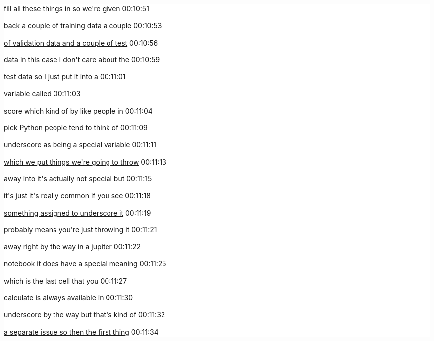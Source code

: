 [fill all these things in so we're given](https://www.youtube.com/watch?v=DzE0eSdy5Hk#t=00h10m51s)
00:10:51

[back a couple of training data a couple](https://www.youtube.com/watch?v=DzE0eSdy5Hk#t=00h10m53s)
00:10:53

[of validation data and a couple of test](https://www.youtube.com/watch?v=DzE0eSdy5Hk#t=00h10m56s)
00:10:56

[data in this case I don't care about the](https://www.youtube.com/watch?v=DzE0eSdy5Hk#t=00h10m59s)
00:10:59

[test data so I just put it into a](https://www.youtube.com/watch?v=DzE0eSdy5Hk#t=00h11m01s)
00:11:01

[variable called](https://www.youtube.com/watch?v=DzE0eSdy5Hk#t=00h11m03s)
00:11:03

[score which kind of by like people in](https://www.youtube.com/watch?v=DzE0eSdy5Hk#t=00h11m04s)
00:11:04

[pick Python people tend to think of](https://www.youtube.com/watch?v=DzE0eSdy5Hk#t=00h11m09s)
00:11:09

[underscore as being a special variable](https://www.youtube.com/watch?v=DzE0eSdy5Hk#t=00h11m11s)
00:11:11

[which we put things we're going to throw](https://www.youtube.com/watch?v=DzE0eSdy5Hk#t=00h11m13s)
00:11:13

[away into it's actually not special but](https://www.youtube.com/watch?v=DzE0eSdy5Hk#t=00h11m15s)
00:11:15

[it's just it's really common if you see](https://www.youtube.com/watch?v=DzE0eSdy5Hk#t=00h11m18s)
00:11:18

[something assigned to underscore it](https://www.youtube.com/watch?v=DzE0eSdy5Hk#t=00h11m19s)
00:11:19

[probably means you're just throwing it](https://www.youtube.com/watch?v=DzE0eSdy5Hk#t=00h11m21s)
00:11:21

[away right by the way in a jupiter](https://www.youtube.com/watch?v=DzE0eSdy5Hk#t=00h11m22s)
00:11:22

[notebook it does have a special meaning](https://www.youtube.com/watch?v=DzE0eSdy5Hk#t=00h11m25s)
00:11:25

[which is the last cell that you](https://www.youtube.com/watch?v=DzE0eSdy5Hk#t=00h11m27s)
00:11:27

[calculate is always available in](https://www.youtube.com/watch?v=DzE0eSdy5Hk#t=00h11m30s)
00:11:30

[underscore by the way but that's kind of](https://www.youtube.com/watch?v=DzE0eSdy5Hk#t=00h11m32s)
00:11:32

[a separate issue so then the first thing](https://www.youtube.com/watch?v=DzE0eSdy5Hk#t=00h11m34s)
00:11:34
